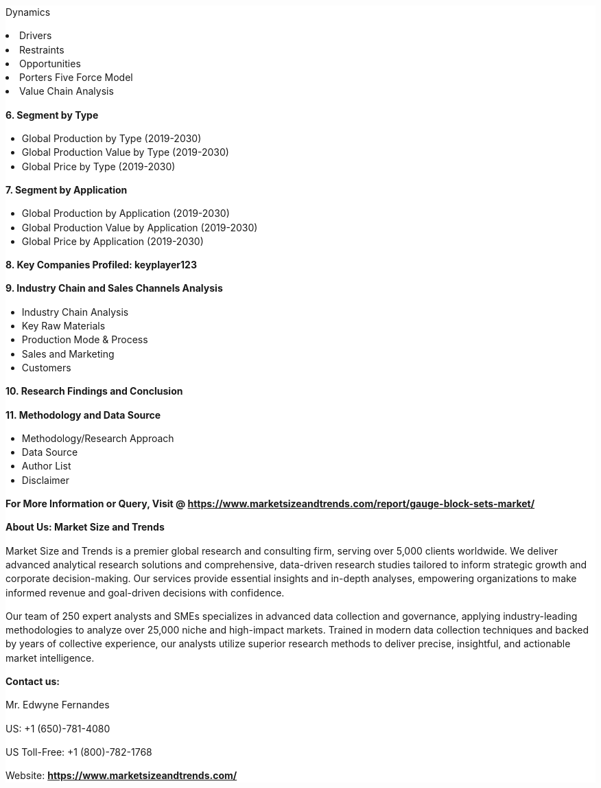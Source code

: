 Dynamics</li><li>Drivers</li><li>Restraints</li><li>Opportunities</li><li>Porters Five Force Model</li><li>Value Chain Analysis&nbsp;</li></ul><p><strong>6. Segment by Type</strong></p><ul><li>Global Production by Type (2019-2030)</li><li>Global Production Value by Type (2019-2030)</li><li>Global Price by Type (2019-2030)</li></ul><p><strong>7. Segment by Application</strong></p><ul><li>Global Production by Application (2019-2030)</li><li>Global Production Value by Application (2019-2030)</li><li>Global Price by Application (2019-2030)</li></ul><p><strong>8. Key Companies Profiled: keyplayer123</strong></p><p><strong>9. Industry Chain and Sales Channels Analysis</strong></p><ul><li>Industry Chain Analysis</li><li>Key Raw Materials</li><li>Production Mode &amp; Process</li><li>Sales and Marketing</li><li>Customers</li></ul><p><strong>10. Research Findings and Conclusion</strong></p><p><strong>11. Methodology and Data Source</strong></p><ul><li>Methodology/Research Approach</li><li>Data Source</li><li>Author List</li><li>Disclaimer</li></ul></p><p><strong>For More Information or Query, Visit @ <a href="https://www.marketsizeandtrends.com/report/gauge-block-sets-market/">https://www.marketsizeandtrends.com/report/gauge-block-sets-market/</a></strong></p><p><strong>About Us: Market Size and Trends</strong></p><p>Market Size and Trends is a premier global research and consulting firm, serving over 5,000 clients worldwide. We deliver advanced analytical research solutions and comprehensive, data-driven research studies tailored to inform strategic growth and corporate decision-making. Our services provide essential insights and in-depth analyses, empowering organizations to make informed revenue and goal-driven decisions with confidence.</p><p>Our team of 250 expert analysts and SMEs specializes in advanced data collection and governance, applying industry-leading methodologies to analyze over 25,000 niche and high-impact markets. Trained in modern data collection techniques and backed by years of collective experience, our analysts utilize superior research methods to deliver precise, insightful, and actionable market intelligence.</p><p><strong>Contact us:</strong></p><p>Mr. Edwyne Fernandes</p><p>US: +1 (650)-781-4080</p><p>US Toll-Free: +1 (800)-782-1768</p><p>Website: <strong><a href="https://www.marketsizeandtrends.com/">https://www.marketsizeandtrends.com/</a></strong></p>
